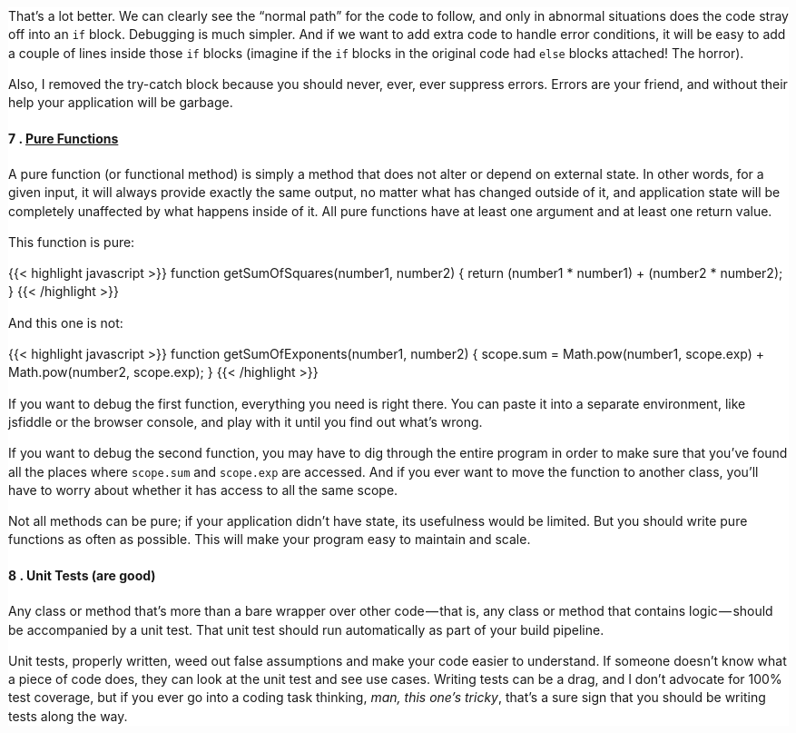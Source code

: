 That’s a lot better. We can clearly see the “normal path” for the code to follow, and only in abnormal situations does the code stray off into an `if` block. Debugging is much simpler. And if we want to add extra code to handle error conditions, it will be easy to add a couple of lines inside those `if` blocks (imagine if the `if` blocks in the original code had `else` blocks attached! The horror).

Also, I removed the try-catch block because you should never, ever, ever suppress errors. Errors are your friend, and without their help your application will be garbage.

#### 7 . [Pure Functions](https://en.wikipedia.org/wiki/Functional_programming#Pure_functions)

A pure function (or functional method) is simply a method that does not alter or depend on external state. In other words, for a given input, it will always provide exactly the same output, no matter what has changed outside of it, and application state will be completely unaffected by what happens inside of it. All pure functions have at least one argument and at least one return value.

This function is pure:

{{< highlight javascript >}}
function getSumOfSquares(number1, number2) {
  return (number1 * number1) + (number2 * number2);
}
{{< /highlight >}}

And this one is not:

{{< highlight javascript >}}
function getSumOfExponents(number1, number2) {
  scope.sum = Math.pow(number1, scope.exp) + Math.pow(number2, scope.exp);
}
{{< /highlight >}}

If you want to debug the first function, everything you need is right there. You can paste it into a separate environment, like jsfiddle or the browser console, and play with it until you find out what’s wrong.

If you want to debug the second function, you may have to dig through the entire program in order to make sure that you’ve found all the places where `scope.sum` and `scope.exp` are accessed. And if you ever want to move the function to another class, you’ll have to worry about whether it has access to all the same scope.

Not all methods can be pure; if your application didn’t have state, its usefulness would be limited. But you should write pure functions as often as possible. This will make your program easy to maintain and scale.

#### 8 . Unit Tests (are good)

Any class or method that’s more than a bare wrapper over other code — that is, any class or method that contains logic — should be accompanied by a unit test. That unit test should run automatically as part of your build pipeline.

Unit tests, properly written, weed out false assumptions and make your code easier to understand. If someone doesn’t know what a piece of code does, they can look at the unit test and see use cases. Writing tests can be a drag, and I don’t advocate for 100% test coverage, but if you ever go into a coding task thinking, _man, this one’s tricky_, that’s a sure sign that you should be writing tests along the way.
